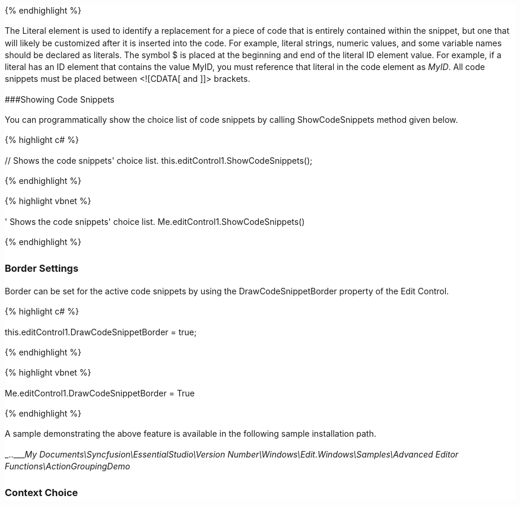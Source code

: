 {% endhighlight %}

The Literal element is used to identify a replacement for a piece of code that is entirely contained within the snippet, but one that will likely be customized after it is inserted into the code. For example, literal strings, numeric values, and some variable names should be declared as literals. The symbol $ is placed at the beginning and end of the literal ID element value. For example, if a literal has an ID element that contains the value MyID, you must reference that literal in the code element as $MyID$. All code snippets must be placed between &lt;![CDATA[ and ]]&gt; brackets.



 ###Showing Code Snippets

You can programmatically show the choice list of code snippets by calling ShowCodeSnippets method given below.



{% highlight c# %}



// Shows the code snippets' choice list.
this.editControl1.ShowCodeSnippets();

{% endhighlight %}

{% highlight vbnet %}



' Shows the code snippets' choice list.
Me.editControl1.ShowCodeSnippets()

{% endhighlight %}

### Border Settings

Border can be set for the active code snippets by using the DrawCodeSnippetBorder property of the Edit Control.



{% highlight c# %}



this.editControl1.DrawCodeSnippetBorder = true;

{% endhighlight %}

{% highlight vbnet %}



Me.editControl1.DrawCodeSnippetBorder = True

{% endhighlight %}

A sample demonstrating the above feature is available in the following sample installation path.

_..\____My Documents\Syncfusion\EssentialStudio\Version Number\Windows\Edit.Windows\Samples\Advanced Editor Functions\ActionGroupingDemo_



### Context Choice
